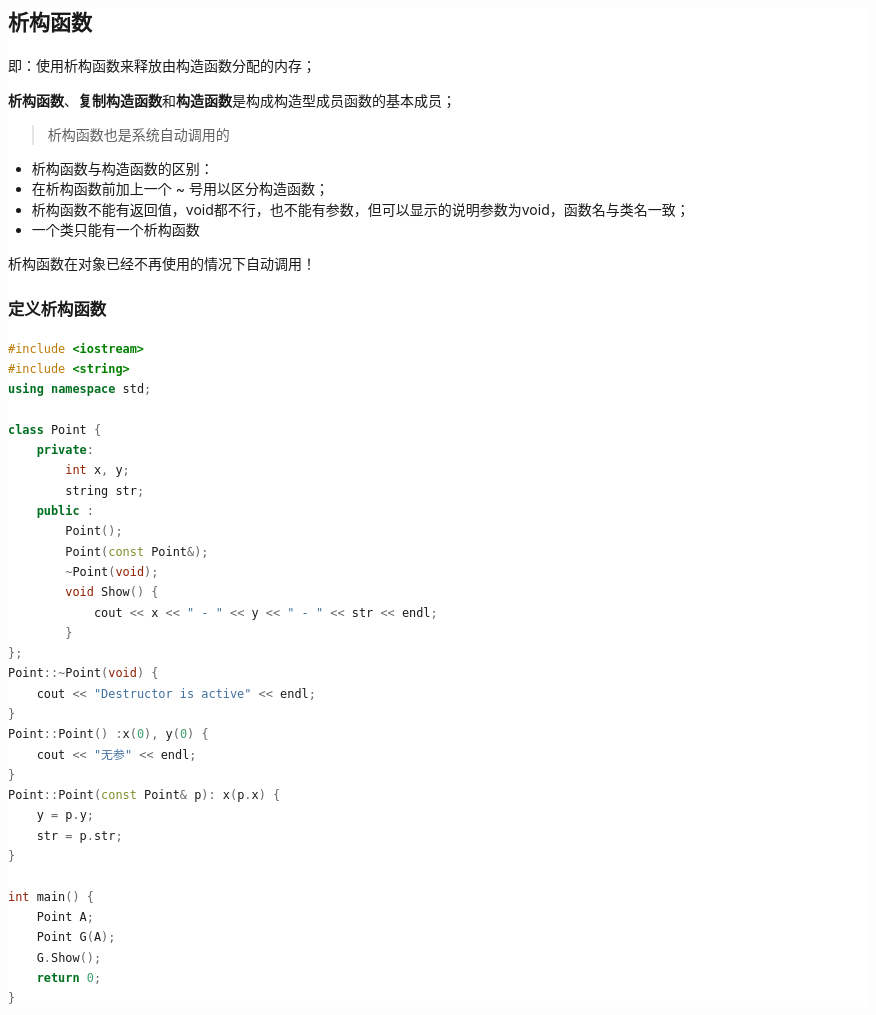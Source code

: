 

## 析构函数

即：使用析构函数来释放由构造函数分配的内存；

**析构函数**、**复制构造函数**和**构造函数**是构成构造型成员函数的基本成员；

>   析构函数也是系统自动调用的

-   析构函数与构造函数的区别：
-   在析构函数前加上一个 ~ 号用以区分构造函数；
-   析构函数不能有返回值，void都不行，也不能有参数，但可以显示的说明参数为void，函数名与类名一致；
-   一个类只能有一个析构函数

析构函数在对象已经不再使用的情况下自动调用！

### 定义析构函数

```cpp
#include <iostream>
#include <string>
using namespace std;

class Point {
	private:
		int x, y;
		string str;
	public :
		Point();
		Point(const Point&);
		~Point(void);
		void Show() {
			cout << x << " - " << y << " - " << str << endl;
		}
};
Point::~Point(void) {
	cout << "Destructor is active" << endl;
}
Point::Point() :x(0), y(0) {
	cout << "无参" << endl;
}
Point::Point(const Point& p): x(p.x) {
	y = p.y;
	str = p.str;
}

int main() {
	Point A;
	Point G(A);
	G.Show();
	return 0;
}
```
